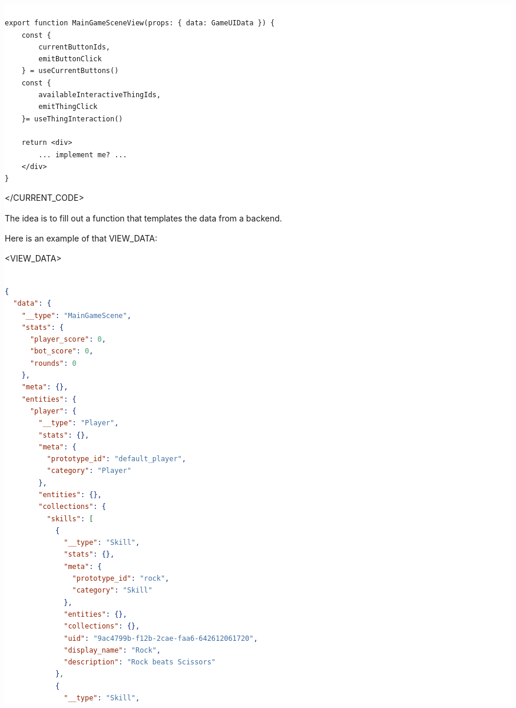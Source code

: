 ```tsx main_game/templates/MainGameScene.tsx

export function MainGameSceneView(props: { data: GameUIData }) {
    const {
        currentButtonIds,
        emitButtonClick
    } = useCurrentButtons()
    const {
        availableInteractiveThingIds,
        emitThingClick
    }= useThingInteraction()

    return <div>
        ... implement me? ...
    </div>
}

```

</CURRENT_CODE>



The idea is to fill out a function that templates the data from a backend.



Here is an example of that VIEW_DATA:

<VIEW_DATA>

```json

{
  "data": {
    "__type": "MainGameScene",
    "stats": {
      "player_score": 0,
      "bot_score": 0,
      "rounds": 0
    },
    "meta": {},
    "entities": {
      "player": {
        "__type": "Player",
        "stats": {},
        "meta": {
          "prototype_id": "default_player",
          "category": "Player"
        },
        "entities": {},
        "collections": {
          "skills": [
            {
              "__type": "Skill",
              "stats": {},
              "meta": {
                "prototype_id": "rock",
                "category": "Skill"
              },
              "entities": {},
              "collections": {},
              "uid": "9ac4799b-f12b-2cae-faa6-642612061720",
              "display_name": "Rock",
              "description": "Rock beats Scissors"
            },
            {
              "__type": "Skill",
```